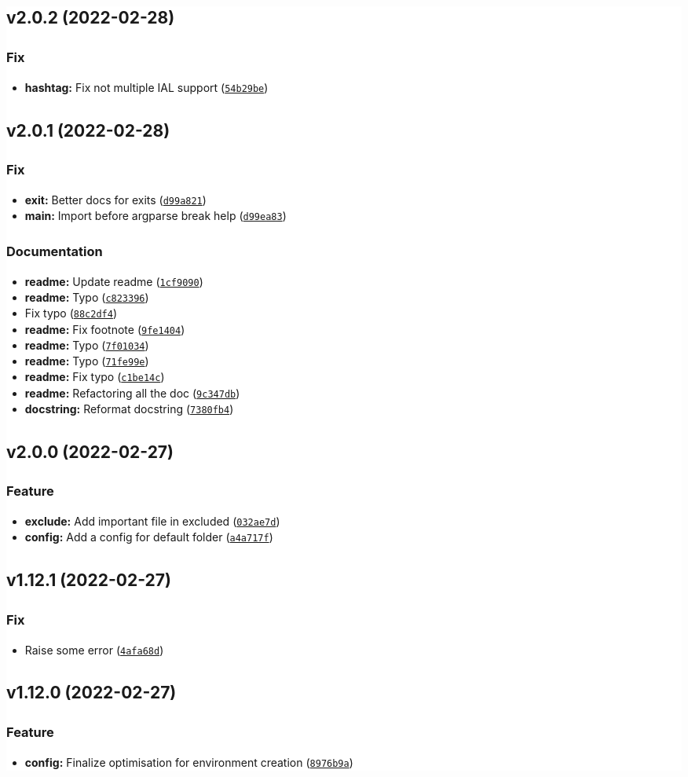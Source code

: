 ## v2.0.2 (2022-02-28)
### Fix
* **hashtag:** Fix not multiple IAL support ([`54b29be`](https://github.com/Mara-Li/mkdocs_obsidian_publish/commit/54b29be699ca0cb91e4133859648f406b979ec97))

## v2.0.1 (2022-02-28)
### Fix
* **exit:** Better docs for exits ([`d99a821`](https://github.com/Mara-Li/mkdocs_obsidian_publish/commit/d99a8215f8468d82bc0a20e6a081432758a1e428))
* **main:** Import before argparse break help ([`d99ea83`](https://github.com/Mara-Li/mkdocs_obsidian_publish/commit/d99ea83a13a2cf48c9b84d6d8541e0a033dd286f))

### Documentation
* **readme:** Update readme ([`1cf9090`](https://github.com/Mara-Li/mkdocs_obsidian_publish/commit/1cf9090387ea46e0175e2c9909c60eddc1d2e8a1))
* **readme:** Typo ([`c823396`](https://github.com/Mara-Li/mkdocs_obsidian_publish/commit/c8233964e8ba8a1cc215bba8db6ceea6700f1fb8))
* Fix typo ([`88c2df4`](https://github.com/Mara-Li/mkdocs_obsidian_publish/commit/88c2df48261f8a4e0ccdb5f0a8ecaaea0cdb667f))
* **readme:** Fix footnote ([`9fe1404`](https://github.com/Mara-Li/mkdocs_obsidian_publish/commit/9fe1404a74dcf432651133f384ce82f122bb3864))
* **readme:** Typo ([`7f01034`](https://github.com/Mara-Li/mkdocs_obsidian_publish/commit/7f01034850d08b915d812fdbbd1d078279dc9a6c))
* **readme:** Typo ([`71fe99e`](https://github.com/Mara-Li/mkdocs_obsidian_publish/commit/71fe99e93c7505534b43b9644b0769a4e380431a))
* **readme:** Fix typo ([`c1be14c`](https://github.com/Mara-Li/mkdocs_obsidian_publish/commit/c1be14cfe9d65d2f320e85dbe8a6d78a62cef0e5))
* **readme:** Refactoring all the doc ([`9c347db`](https://github.com/Mara-Li/mkdocs_obsidian_publish/commit/9c347db640e4ebb741a1e1cc2fb3b214ff273b1c))
* **docstring:**  Reformat docstring ([`7380fb4`](https://github.com/Mara-Li/mkdocs_obsidian_publish/commit/7380fb459675477e4b1f9f5fd067be48946335f2))

## v2.0.0 (2022-02-27)
### Feature
* **exclude:** Add important file in excluded ([`032ae7d`](https://github.com/Mara-Li/mkdocs_obsidian_publish/commit/032ae7d2e7c2dba9619b27545e92935976cb86be))
* **config:** Add a config for default folder ([`a4a717f`](https://github.com/Mara-Li/mkdocs_obsidian_publish/commit/a4a717fed2d48a9aeb65659956f07dccbae0aedc))

## v1.12.1 (2022-02-27)
### Fix
* Raise some error ([`4afa68d`](https://github.com/Mara-Li/mkdocs_obsidian_publish/commit/4afa68da976da4b0c7e3d04018ede0521b630cad))

## v1.12.0 (2022-02-27)
### Feature
* **config:** Finalize optimisation for environment creation ([`8976b9a`](https://github.com/Mara-Li/mkdocs_obsidian_publish/commit/8976b9a9bcb227c26d1111286543a9cf7e121e59))
